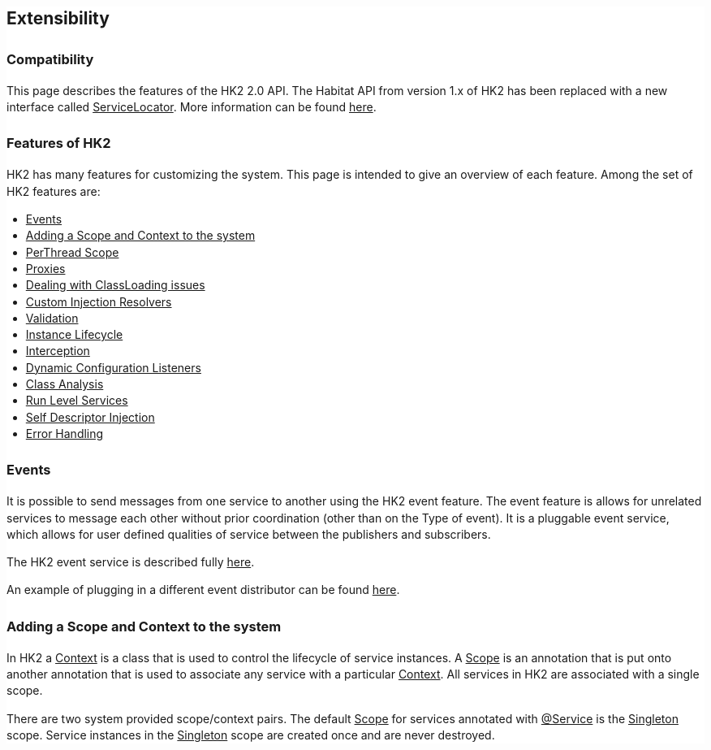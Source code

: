 ## Extensibility


### Compatibility

This page describes the features of the HK2 2.0 API.  The Habitat API
from version 1.x of HK2 has been replaced with a new interface called
[ServiceLocator][servicelocator]. More information can be found [here][apioverview].
    
### Features of HK2

HK2 has many features for customizing the system.  This page is intended to give an
overview of each feature.  Among the set of HK2 features are:

+ [Events](extensibility.html#Events)
+ [Adding a Scope and Context to the system](extensibility.html#Adding_a_Scope_and_Context_to_the_system)
+ [PerThread Scope](extensibility.html#PerThread_Scope)
+ [Proxies](extensibility.html#Proxies)
+ [Dealing with ClassLoading issues](extensibility.html#)
+ [Custom Injection Resolvers](extensibility.html#aCustom_Injection_Resolvers)
+ [Validation](extensibility.html#Validation)
+ [Instance Lifecycle](extensibility.html#Instance_Lifecycle)
+ [Interception](extensibility.html#Interception)
+ [Dynamic Configuration Listeners](extensibility.html#Dynamic_Configuration_Listeners)
+ [Class Analysis](extensibility.html#Class_Analysis)
+ [Run Level Services](extensibility.html#Run_Level_Services)
+ [Self Descriptor Injection](extensibility.html#Self_Descriptor_Injection)
+ [Error Handling](extensibility.html#Error_Handling)

### Events

It is possible to send messages from one service to another using the HK2 event feature.  The event feature is allows for unrelated
services to message each other without prior coordination (other than on the Type of event).  It is a pluggable event service,
which allows for user defined qualities of service between the publishers and subscribers.

The HK2 event service is described fully [here][events].

An example of plugging in a different event distributor can be found [here][threaded-events-example].

### Adding a Scope and Context to the system

In HK2 a [Context][context] is a class that is used to control the lifecycle of service instances.  A [Scope][scope] is an annotation that is put onto another
annotation that is used to associate any service with a particular [Context][context].  All services
in HK2 are associated with a single scope.

There are two system provided scope/context pairs.  The default [Scope][scope] for services annotated with [@Service][service] is the
[Singleton][singleton] scope.  Service instances in the [Singleton][singleton] scope are created once and are never destroyed.


[apioverview]: api-overview.html
[servicelocator]: apidocs/org/glassfish/hk2/api/ServiceLocator.html
[context]: apidocs/org/glassfish/hk2/api/Context.html
[servicehandle]: apidocs/org/glassfish/hk2/api/ServiceHandle.html
[perlookup]: apidocs/org/glassfish/hk2/api/PerLookup.html
[perthread]: apidocs/org/glassfish/hk2/api/PerThread.html
[enableperthreadscope]: apidocs/org/glassfish/hk2/utilities/ServiceLocatorUtilities.html#enablePerThreadScope(org.glassfish.hk2.api.ServiceLocator)
[enableimmediatescope]: apidocs/org/glassfish/hk2/utilities/ServiceLocatorUtilities.html#enableImmediateScope(org.glassfish.hk2.api.ServiceLocator)
[immediateerrorhandler]: apidocs/org/glassfish/hk2/utilities/ImmediateErrorHandler.html
[service]: apidocs/org/jvnet/hk2/annotations/Service.html
[dynamicconfiguration]: apidocs/org/glassfish/hk2/api/DynamicConfiguration.html
[scope]: http://docs.oracle.com/javaee/6/api/javax/inject/Scope.html
[singleton]: http://docs.oracle.com/javaee/6/api/javax/inject/Singleton.html
[ctm-example]: ctm-example.html
[proxyctl]: apidocs/org/glassfish/hk2/api/ProxyCtl.html
[proxiable]: apidocs/org/glassfish/hk2/api/Proxiable.html
[isproxiable]: apidocs/org/glassfish/hk2/api/Descriptor.html#isProxiable()
[useproxy]: apidocs/org/glassfish/hk2/api/UseProxy.html
[isproxyforsamescope]: apidocs/org/glassfish/hk2/api/Descriptor.html#isProxyForSameScope()
[proxyforsamescope]: apidocs/org/glassfish/hk2/api/ProxyForSameScope.html
[descriptor]: apidocs/org/glassfish/hk2/api/Descriptor.html
[hk2loader]: apidocs/org/glassfish/hk2/api/HK2Loader.html
[javaxinject]: http://docs.oracle.com/javaee/6/api/javax/inject/Inject.html
[injectionresolver]: apidocs/org/glassfish/hk2/api/InjectionResolver.html
[validationservice]: apidocs/org/glassfish/hk2/api/ValidationService.html
[security-lockdown-example-runner]: security-lockdown-example-runner.html
[instancelifecyclelistener]: apidocs/org/glassfish/hk2/api/InstanceLifecycleListener.html
[classanalyzer]: apidocs/org/glassfish/hk2/api/ClassAnalyzer.html
[custom-resolver-example]: custom-resolver-example.html
[runlevelservices]: runlevel.html
[activedescriptor]: apidocs/org/glassfish/hk2/api/ActiveDescriptor.html
[dynamicconfigurationlistener]: apidocs/org/glassfish/hk2/api/DynamicConfigurationListener.html
[immediate]: apidocs/org/glassfish/hk2/api/Immediate.html
[self]: apidocs/org/glassfish/hk2/api/Self.html
[aopalliance]: http://aopalliance.sourceforge.net/
[interceptionservice]: apidocs/org/glassfish/hk2/api/InterceptionService.html
[aopexample]: aop-example.html
[events]: events.html
[threaded-events-example]: threaded-events-example.html
[errorservice]: apidocs/org/glassfish/hk2/api/ErrorService.html